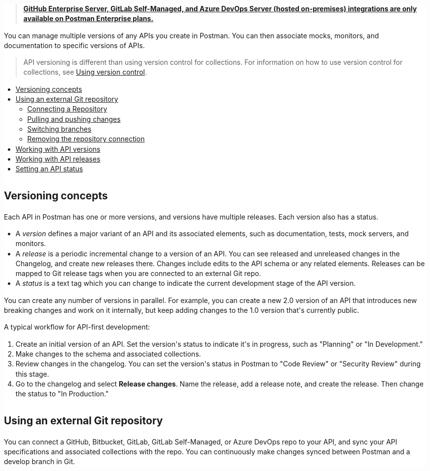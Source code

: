 
> __[GitHub Enterprise Server, GitLab Self-Managed, and Azure DevOps Server (hosted on-premises) integrations are only available on Postman Enterprise plans.](https://www.postman.com/pricing)__

You can manage multiple versions of any APIs you create in Postman. You can then associate mocks, monitors, and documentation to specific versions of APIs.

> API versioning is different than using version control for collections. For information on how to use version control for collections, see [Using version control](/docs/collaborating-in-postman/version-control-for-collections/).

* [Versioning concepts](#versioning-concepts)
* [Using an external Git repository](#using-an-external-git-repository)
    * [Connecting a Repository](#connecting-a-repository)
    * [Pulling and pushing changes](#pulling-and-pushing-changes)
    * [Switching branches](#switching-branches)
    * [Removing the repository connection](#removing-the-repository-connection)
* [Working with API versions](#working-with-api-versions)
* [Working with API releases](#working-with-api-releases)
* [Setting an API status](#setting-an-api-status)

## Versioning concepts

Each API in Postman has one or more versions, and versions have multiple releases. Each version also has a status.

* A _version_ defines a major variant of an API and its associated elements, such as documentation, tests, mock servers, and monitors.
* A _release_ is a periodic incremental change to a version of an API. You can see released and unreleased changes in the Changelog, and create new releases there. Changes include edits to the API schema or any related elements. Releases can be mapped to Git release tags when you are connected to an external Git repo.
* A _status_ is a text tag which you can change to indicate the current development stage of the API version.

You can create any number of versions in parallel. For example, you can create a new 2.0 version of an API that introduces new breaking changes and work on it internally, but keep adding changes to the 1.0 version that's currently public.

A typical workflow for API-first development:

1. Create an initial version of an API. Set the version's status to indicate it's in progress, such as "Planning" or "In Development."
1. Make changes to the schema and associated collections.
1. Review changes in the changelog. You can set the version's status in Postman to "Code Review" or "Security Review" during this stage.
1. Go to the changelog and select **Release changes**. Name the release, add a release note, and create the release. Then change the status to "In Production."

## Using an external Git repository

You can connect a GitHub, Bitbucket, GitLab, GitLab Self-Managed, or Azure DevOps repo to your API, and sync your API specifications and associated collections with the repo. You can continuously make changes synced between Postman and a develop branch in Git.
